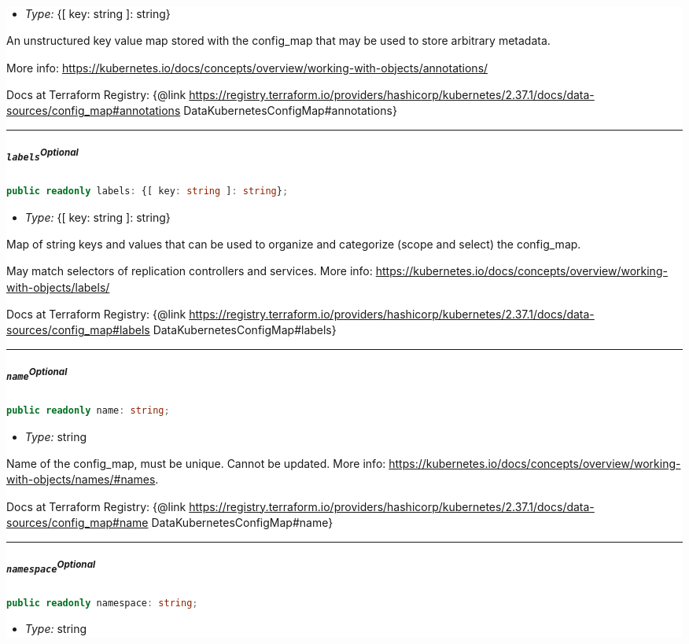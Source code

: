 - *Type:* {[ key: string ]: string}

An unstructured key value map stored with the config_map that may be used to store arbitrary metadata.

More info: https://kubernetes.io/docs/concepts/overview/working-with-objects/annotations/

Docs at Terraform Registry: {@link https://registry.terraform.io/providers/hashicorp/kubernetes/2.37.1/docs/data-sources/config_map#annotations DataKubernetesConfigMap#annotations}

---

##### `labels`<sup>Optional</sup> <a name="labels" id="@cdktf/provider-kubernetes.dataKubernetesConfigMap.DataKubernetesConfigMapMetadata.property.labels"></a>

```typescript
public readonly labels: {[ key: string ]: string};
```

- *Type:* {[ key: string ]: string}

Map of string keys and values that can be used to organize and categorize (scope and select) the config_map.

May match selectors of replication controllers and services. More info: https://kubernetes.io/docs/concepts/overview/working-with-objects/labels/

Docs at Terraform Registry: {@link https://registry.terraform.io/providers/hashicorp/kubernetes/2.37.1/docs/data-sources/config_map#labels DataKubernetesConfigMap#labels}

---

##### `name`<sup>Optional</sup> <a name="name" id="@cdktf/provider-kubernetes.dataKubernetesConfigMap.DataKubernetesConfigMapMetadata.property.name"></a>

```typescript
public readonly name: string;
```

- *Type:* string

Name of the config_map, must be unique. Cannot be updated. More info: https://kubernetes.io/docs/concepts/overview/working-with-objects/names/#names.

Docs at Terraform Registry: {@link https://registry.terraform.io/providers/hashicorp/kubernetes/2.37.1/docs/data-sources/config_map#name DataKubernetesConfigMap#name}

---

##### `namespace`<sup>Optional</sup> <a name="namespace" id="@cdktf/provider-kubernetes.dataKubernetesConfigMap.DataKubernetesConfigMapMetadata.property.namespace"></a>

```typescript
public readonly namespace: string;
```

- *Type:* string
